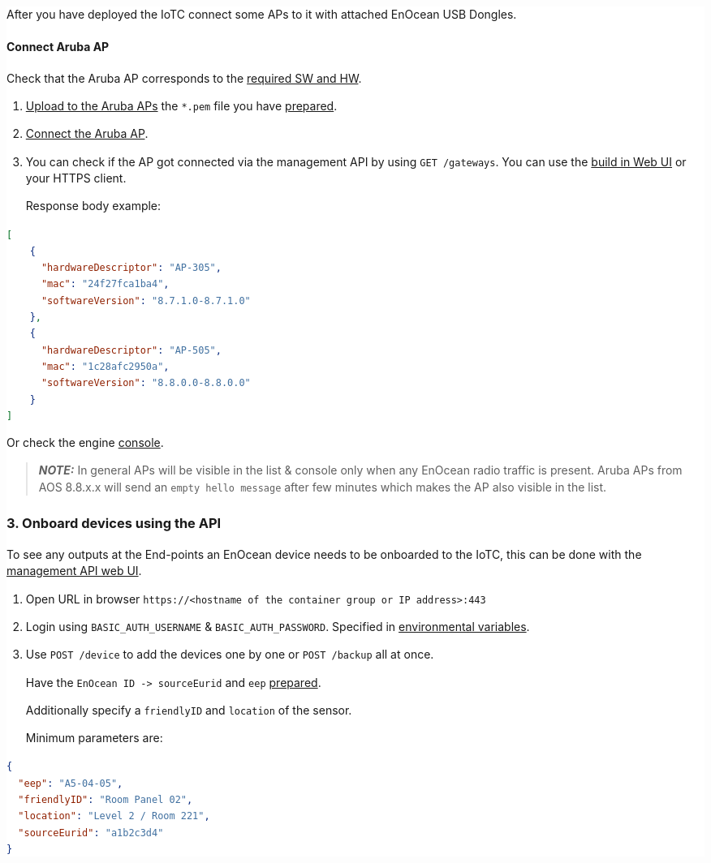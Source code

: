 After you have deployed the IoTC connect some APs to it with attached EnOcean USB Dongles.

#### Connect Aruba AP

Check that the Aruba AP corresponds to the [required SW and HW](#markdown-header-required-hardware-and-software).

1. [Upload to the Aruba APs](#markdown-header-adding-root-certificates) the `*.pem` file you have [prepared](#markdown-header-preparation).

2. [Connect the Aruba AP](#markdown-header-configure-aruba-ap-to-forward-data-to-the-iotc).

3. You can check if the AP got connected via the management API by using `GET /gateways`. You can use the [build in Web UI](#markdown-header-web-ui) or your HTTPS client.

   Response body example:

```json
[
    {
      "hardwareDescriptor": "AP-305",
      "mac": "24f27fca1ba4",
      "softwareVersion": "8.7.1.0-8.7.1.0"
    },
    {
      "hardwareDescriptor": "AP-505",
      "mac": "1c28afc2950a",
      "softwareVersion": "8.8.0.0-8.8.0.0"
    }
]
```

   Or check the engine [console](#markdown-header-console-log-messages).

> **_NOTE:_** In general APs will be visible in the list & console only when any EnOcean radio traffic is present. Aruba APs from AOS 8.8.x.x will send an `empty hello message`  after few minutes which makes the AP also visible in the list.

### 3. Onboard devices using the API

To see any outputs at the End-points an EnOcean device needs to be onboarded to the IoTC, this can be done with the [management API web UI](#markdown-header-web-ui).

1. Open URL in browser `https://<hostname of the container group or IP address>:443`

2. Login using `BASIC_AUTH_USERNAME` & `BASIC_AUTH_PASSWORD`. Specified in [environmental variables](#markdown-header-overview-of-environment-variables).

3. Use `POST /device` to add the devices one by one or `POST /backup` all at once.

   Have the `EnOcean ID -> sourceEurid` and `eep` [prepared](#markdown-header-preparation).

   Additionally specify a `friendlyID` and `location` of the sensor.

   Minimum parameters are:

```json
{
  "eep": "A5-04-05",
  "friendlyID": "Room Panel 02",
  "location": "Level 2 / Room 221",
  "sourceEurid": "a1b2c3d4"
}
```
